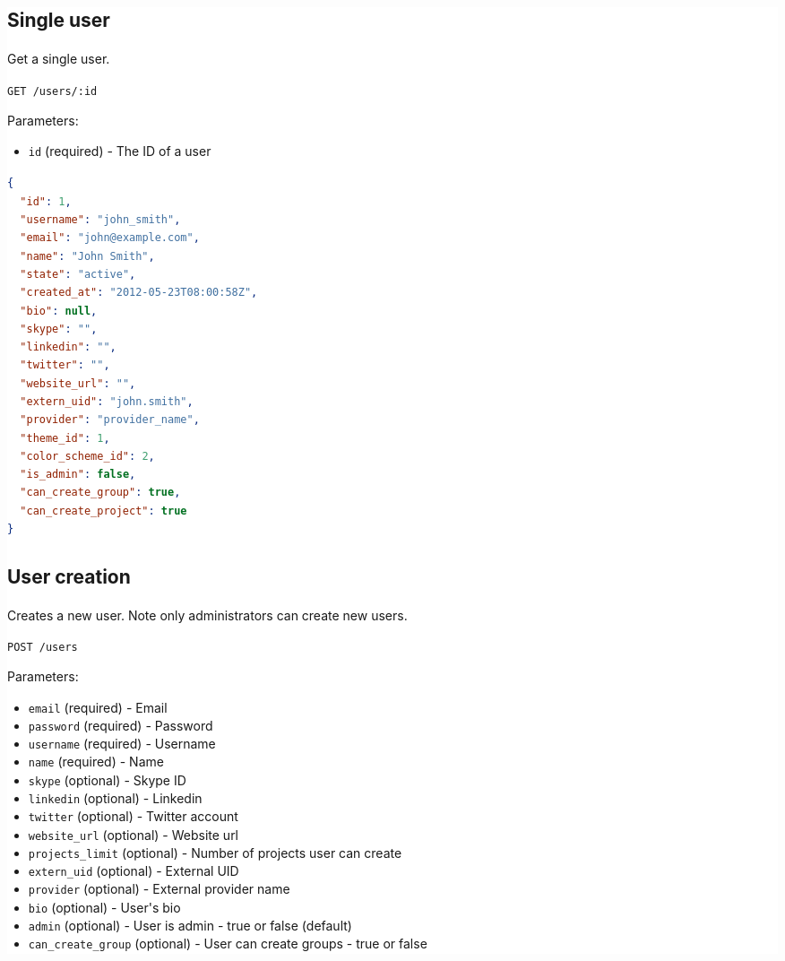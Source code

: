
## Single user

Get a single user.

```
GET /users/:id
```

Parameters:

+ `id` (required) - The ID of a user

```json
{
  "id": 1,
  "username": "john_smith",
  "email": "john@example.com",
  "name": "John Smith",
  "state": "active",
  "created_at": "2012-05-23T08:00:58Z",
  "bio": null,
  "skype": "",
  "linkedin": "",
  "twitter": "",
  "website_url": "",
  "extern_uid": "john.smith",
  "provider": "provider_name",
  "theme_id": 1,
  "color_scheme_id": 2,
  "is_admin": false,
  "can_create_group": true,
  "can_create_project": true
}
```


## User creation

Creates a new user. Note only administrators can create new users.

```
POST /users
```

Parameters:

+ `email` (required)            - Email
+ `password` (required)         - Password
+ `username` (required)         - Username
+ `name` (required)             - Name
+ `skype` (optional)            - Skype ID
+ `linkedin` (optional)         - Linkedin
+ `twitter` (optional)          - Twitter account
+ `website_url` (optional)      - Website url
+ `projects_limit` (optional)   - Number of projects user can create
+ `extern_uid` (optional)       - External UID
+ `provider` (optional)         - External provider name
+ `bio` (optional)              - User's bio
+ `admin` (optional)            - User is admin - true or false (default)
+ `can_create_group` (optional) - User can create groups - true or false
